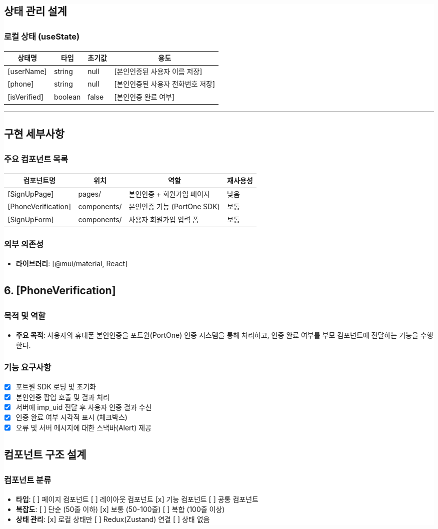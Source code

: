 ## 상태 관리 설계

### 로컬 상태 (useState)
| 상태명 | 타입 | 초기값 | 용도 |
|--------|------|--------|------|
| [userName] | string | null | [본인인증된 사용자 이름 저장] |
| [phone] | string | null | [본인인증된 사용자 전화번호 저장] |
| [isVerified] | boolean | false | [본인인증 완료 여부] |


---

## 구현 세부사항

### 주요 컴포넌트 목록
| 컴포넌트명 | 위치 | 역할 | 재사용성 |
|------------|------|------|----------|
| [SignUpPage] | pages/ | 본인인증 + 회원가입 페이지 | 낮음 |
| [PhoneVerification] | components/ | 본인인증 기능 (PortOne SDK) | 보통 |
| [SignUpForm] | components/ | 사용자 회원가입 입력 폼 | 보통 |


### 외부 의존성
- **라이브러리**: [@mui/material, React]

## 6. **[PhoneVerification]**

### 목적 및 역할
- **주요 목적**: 사용자의 휴대폰 본인인증을 포트원(PortOne) 인증 시스템을 통해 처리하고, 인증 완료 여부를 부모 컴포넌트에 전달하는 기능을 수행한다.

### 기능 요구사항
- [x] 포트원 SDK 로딩 및 초기화
- [x] 본인인증 팝업 호출 및 결과 처리
- [x] 서버에 imp_uid 전달 후 사용자 인증 결과 수신
- [x] 인증 완료 여부 시각적 표시 (체크박스)
- [x] 오류 및 서버 메시지에 대한 스낵바(Alert) 제공

## 컴포넌트 구조 설계

### 컴포넌트 분류
- **타입**: [ ] 페이지 컴포넌트 [ ] 레이아웃 컴포넌트 [x] 기능 컴포넌트 [ ] 공통 컴포넌트
- **복잡도**: [ ] 단순 (50줄 이하) [x] 보통 (50-100줄) [ ] 복합 (100줄 이상)
- **상태 관리**: [x] 로컬 상태만 [ ] Redux(Zustand) 연결 [ ] 상태 없음
